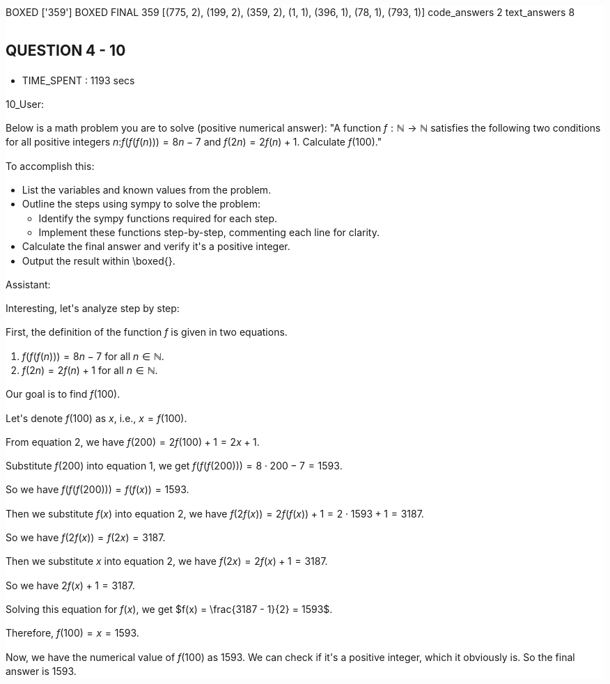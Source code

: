 BOXED ['359']
BOXED FINAL 359
[(775, 2), (199, 2), (359, 2), (1, 1), (396, 1), (78, 1), (793, 1)]
code_answers 2 text_answers 8



## QUESTION 4 - 10 
- TIME_SPENT : 1193 secs

10_User:

Below is a math problem you are to solve (positive numerical answer):
"A function $f: \mathbb N \to \mathbb N$ satisfies the following two conditions for all positive integers $n$:$f(f(f(n)))=8n-7$ and $f(2n)=2f(n)+1$. Calculate $f(100)$."

To accomplish this:
- List the variables and known values from the problem.
- Outline the steps using sympy to solve the problem:
  * Identify the sympy functions required for each step.
  * Implement these functions step-by-step, commenting each line for clarity.
- Calculate the final answer and verify it's a positive integer.
- Output the result within \boxed{}.

Assistant:

Interesting, let's analyze step by step:



First, the definition of the function $f$ is given in two equations. 

1. $f(f(f(n)))=8n-7$ for all $n \in \mathbb N$.
2. $f(2n)=2f(n)+1$ for all $n \in \mathbb N$.

Our goal is to find $f(100)$.

Let's denote $f(100)$ as $x$, i.e., $x = f(100)$.

From equation 2, we have $f(200) = 2f(100) + 1 = 2x + 1$.

Substitute $f(200)$ into equation 1, we get $f(f(f(200))) = 8 \cdot 200 - 7 = 1593$.

So we have $f(f(f(200))) = f(f(x)) = 1593$.

Then we substitute $f(x)$ into equation 2, we have $f(2f(x)) = 2f(f(x)) + 1 = 2 \cdot 1593 + 1 = 3187$.

So we have $f(2f(x)) = f(2x) = 3187$.

Then we substitute $x$ into equation 2, we have $f(2x) = 2f(x) + 1 = 3187$.

So we have $2f(x) + 1 = 3187$.

Solving this equation for $f(x)$, we get $f(x) = \frac{3187 - 1}{2} = 1593$.

Therefore, $f(100) = x = 1593$.

Now, we have the numerical value of $f(100)$ as $1593$. We can check if it's a positive integer, which it obviously is. So the final answer is $1593$.
